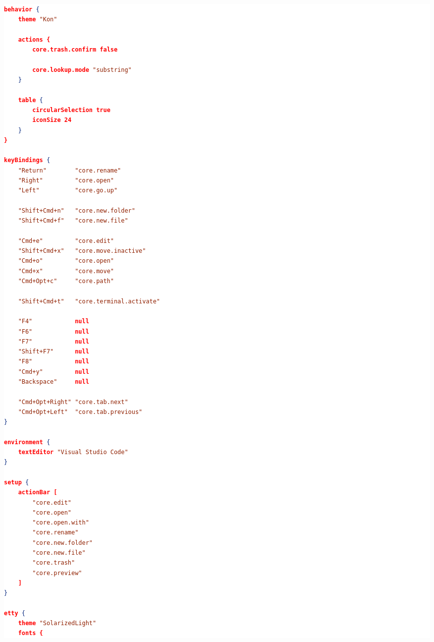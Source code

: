 ```JSON
behavior {
    theme "Kon"
    
    actions {
        core.trash.confirm false
        
        core.lookup.mode "substring"
    }
    
    table {
        circularSelection true
        iconSize 24
    }
}

keyBindings {
    "Return"        "core.rename"
    "Right"         "core.open"
    "Left"          "core.go.up"
    
    "Shift+Cmd+n"   "core.new.folder"
    "Shift+Cmd+f"   "core.new.file"
    
    "Cmd+e"         "core.edit"
    "Shift+Cmd+x"   "core.move.inactive"
    "Cmd+o"         "core.open"
    "Cmd+x"         "core.move"
    "Cmd+Opt+c"     "core.path"
    
    "Shift+Cmd+t"   "core.terminal.activate"
    
    "F4"            null
    "F6"            null
    "F7"            null
    "Shift+F7"      null
    "F8"            null
    "Cmd+y"         null
    "Backspace"     null
    
    "Cmd+Opt+Right" "core.tab.next"
    "Cmd+Opt+Left"  "core.tab.previous"
}

environment {
    textEditor "Visual Studio Code"
}

setup {
    actionBar [
        "core.edit"
        "core.open"
        "core.open.with"
        "core.rename"
        "core.new.folder"
        "core.new.file"
        "core.trash"
        "core.preview"
    ]
}

etty {
    theme "SolarizedLight"
    fonts {
```